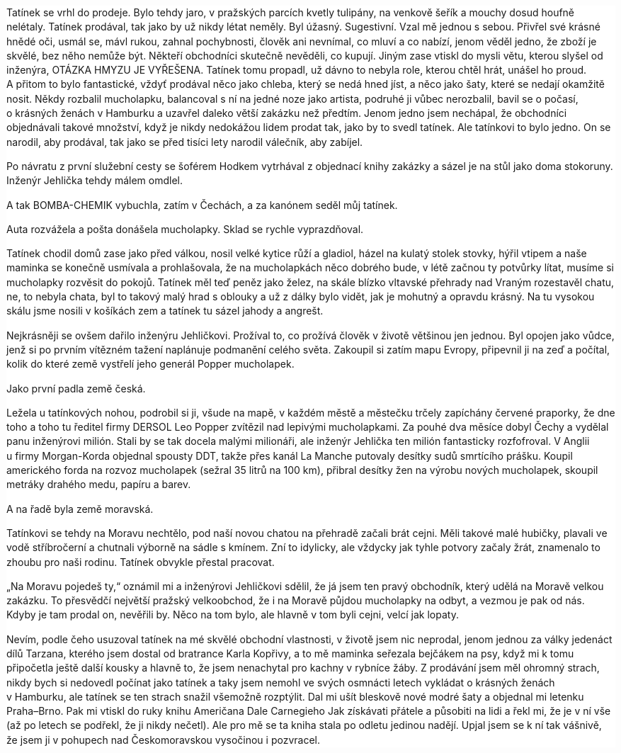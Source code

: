 Tatínek se vrhl do prodeje. Bylo tehdy jaro, v pražských parcích kvetly tulipány, na venkově šeřík a mouchy dosud houfně nelétaly. Tatínek prodával, tak jako by už nikdy létat neměly. Byl úžasný. Sugestivní. Vzal mě jednou s sebou. Přivřel své krásné hnědé oči, usmál se, mávl rukou, zahnal pochybnosti, člověk ani nevnímal, co mluví a co nabízí, jenom věděl jedno, že zboží je skvělé, bez něho nemůže být. Někteří obchodníci skutečně nevěděli, co kupují. Jiným zase vtiskl do mysli větu, kterou slyšel od inženýra, OTÁZKA HMYZU JE VYŘEŠENA. Tatínek tomu propadl, už dávno to nebyla role, kterou chtěl hrát, unášel ho proud. A přitom to bylo fantastické, vždyť prodával něco jako chleba, který se nedá hned jíst, a něco jako šaty, které se nedají okamžitě nosit. Někdy rozbalil mucholapku, balancoval s ní na jedné noze jako artista, podruhé ji vůbec nerozbalil, bavil se o počasí, o krásných ženách v Hamburku a uzavřel daleko větší zakázku než předtím. Jenom jedno jsem nechápal, že obchodníci objednávali takové množství, když je nikdy nedokážou lidem prodat tak, jako by to svedl tatínek. Ale tatínkovi to bylo jedno. On se narodil, aby prodával, tak jako se před tisíci lety narodil válečník, aby zabíjel.

Po návratu z první služební cesty se šoférem Hodkem vytrhával z objednací knihy zakázky a sázel je na stůl jako doma stokoruny. Inženýr Jehlička tehdy málem omdlel.

A tak BOMBA-CHEMIK vybuchla, zatím v Čechách, a za kanónem seděl můj tatínek.

Auta rozvážela a pošta donášela mucholapky. Sklad se rychle vyprazdňoval.

Tatínek chodil domů zase jako před válkou, nosil velké kytice růží a gladiol, házel na kulatý stolek stovky, hýřil vtipem a naše maminka se konečně usmívala a prohlašovala, že na mucholapkách něco dobrého bude, v létě začnou ty potvůrky lítat, musíme si mucholapky rozvěsit do pokojů. Tatínek měl teď peněz jako želez, na skále blízko vltavské přehrady nad Vraným rozestavěl chatu, ne, to nebyla chata, byl to takový malý hrad s oblouky a už z dálky bylo vidět, jak je mohutný a opravdu krásný. Na tu vysokou skálu jsme nosili v košíkách zem a tatínek tu sázel jahody a angrešt.

Nejkrásněji se ovšem dařilo inženýru Jehličkovi. Prožíval to, co prožívá člověk v životě většinou jen jednou. Byl opojen jako vůdce, jenž si po prvním vítězném tažení naplánuje podmanění celého světa. Zakoupil si zatím mapu Evropy, připevnil ji na zeď a počítal, kolik do které země vystřelí jeho generál Popper mucholapek.

Jako první padla země česká.

Ležela u tatínkových nohou, podrobil si ji, všude na mapě, v každém městě a městečku trčely zapíchány červené praporky, že dne toho a toho tu ředitel firmy DERSOL Leo Popper zvítězil nad lepivými mucholapkami. Za pouhé dva měsíce dobyl Čechy a vydělal panu inženýrovi milión. Stali by se tak docela malými milionáři, ale inženýr Jehlička ten milión fantasticky rozfofroval. V Anglii u firmy Morgan-Korda objednal spousty DDT, takže přes kanál La Manche putovaly desítky sudů smrtícího prášku. Koupil amerického forda na rozvoz mucholapek (sežral 35 litrů na 100 km), přibral desítky žen na výrobu nových mucholapek, skoupil metráky drahého medu, papíru a barev.

A na řadě byla země moravská.

Tatínkovi se tehdy na Moravu nechtělo, pod naší novou chatou na přehradě začali brát cejni. Měli takové malé hubičky, plavali ve vodě stříbročerní a chutnali výborně na sádle s kmínem. Zní to idylicky, ale vždycky jak tyhle potvory začaly žrát, znamenalo to zhoubu pro naši rodinu. Tatínek obvykle přestal pracovat.

„Na Moravu pojedeš ty,“ oznámil mi a inženýrovi Jehličkovi sdělil, že já jsem ten pravý obchodník, který udělá na Moravě velkou zakázku. To přesvědčí největší pražský velkoobchod, že i na Moravě půjdou mucholapky na odbyt, a vezmou je pak od nás. Kdyby je tam prodal on, nevěřili by. Něco na tom bylo, ale hlavně v tom byli cejni, velcí jak lopaty.

Nevím, podle čeho usuzoval tatínek na mé skvělé obchodní vlastnosti, v životě jsem nic neprodal, jenom jednou za války jedenáct dílů Tarzana, kterého jsem dostal od bratrance Karla Kopřivy, a to mě maminka seřezala bejčákem na psy, když mi k tomu připočetla ještě další kousky a hlavně to, že jsem nenachytal pro kachny v rybníce žáby. Z prodávání jsem měl ohromný strach, nikdy bych si nedovedl počínat jako tatínek a taky jsem nemohl ve svých osmnácti letech vykládat o krásných ženách v Hamburku, ale tatínek se ten strach snažil všemožně rozptýlit. Dal mi ušít bleskově nové modré šaty a objednal mi letenku Praha–Brno. Pak mi vtiskl do ruky knihu Američana Dale Carnegieho Jak získávati přátele a působiti na lidi a řekl mi, že je v ní vše (až po letech se podřekl, že ji nikdy nečetl). Ale pro mě se ta kniha stala po odletu jedinou nadějí. Upjal jsem se k ní tak vášnivě, že jsem ji v pohupech nad Českomoravskou vysočinou i pozvracel.
